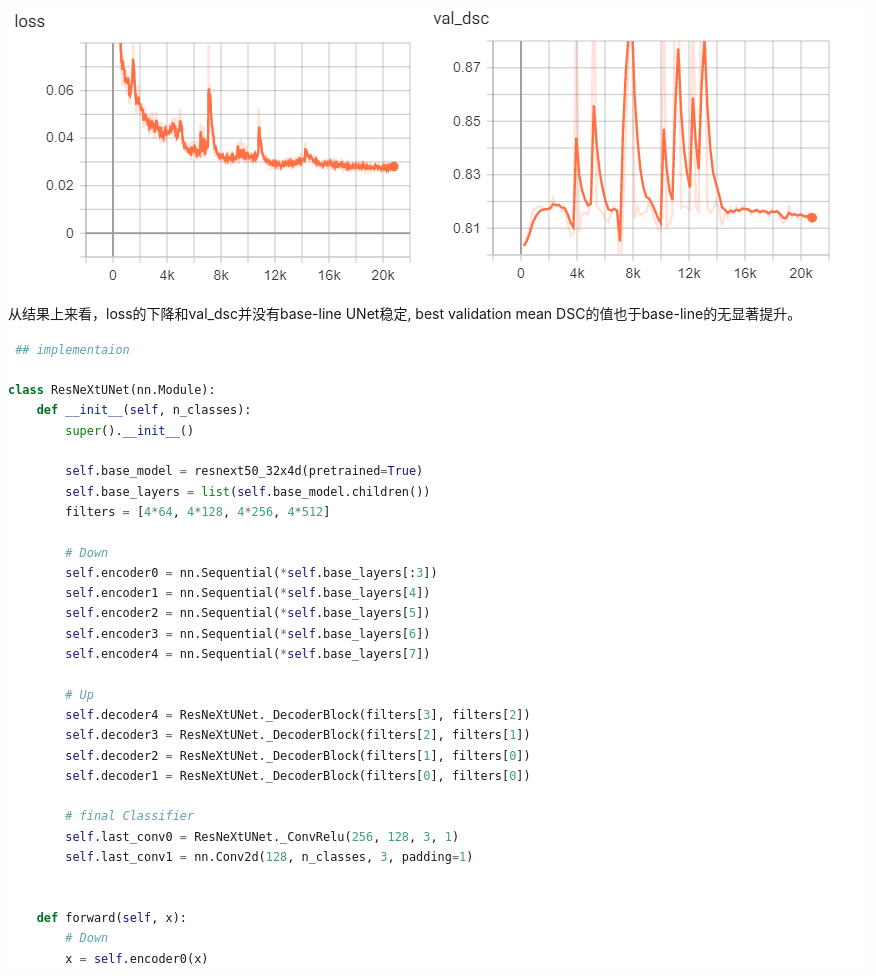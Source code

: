 <img src="实验四报告.assets/image-20220408090435356-164937987763923.png" alt="image-20220408090435356"  /><img src="实验四报告.assets/image-20220408090351367-164937983315321.png" alt="```"  />

从结果上来看，loss的下降和val_dsc并没有base-line UNet稳定, best validation mean DSC的值也于base-line的无显著提升。

```python
 ## implementaion
    
class ResNeXtUNet(nn.Module):
    def __init__(self, n_classes):
        super().__init__()
        
        self.base_model = resnext50_32x4d(pretrained=True)
        self.base_layers = list(self.base_model.children())
        filters = [4*64, 4*128, 4*256, 4*512]
        
        # Down
        self.encoder0 = nn.Sequential(*self.base_layers[:3])
        self.encoder1 = nn.Sequential(*self.base_layers[4])
        self.encoder2 = nn.Sequential(*self.base_layers[5])
        self.encoder3 = nn.Sequential(*self.base_layers[6])
        self.encoder4 = nn.Sequential(*self.base_layers[7])

        # Up
        self.decoder4 = ResNeXtUNet._DecoderBlock(filters[3], filters[2])
        self.decoder3 = ResNeXtUNet._DecoderBlock(filters[2], filters[1])
        self.decoder2 = ResNeXtUNet._DecoderBlock(filters[1], filters[0])
        self.decoder1 = ResNeXtUNet._DecoderBlock(filters[0], filters[0])

        # final Classifier
        self.last_conv0 = ResNeXtUNet._ConvRelu(256, 128, 3, 1)
        self.last_conv1 = nn.Conv2d(128, n_classes, 3, padding=1)
                       
        
    def forward(self, x):
        # Down
        x = self.encoder0(x)
```

[^参考1]: https://www.kaggle.com/code/bonhart/brain-mri-data-visualization-unet-fpn
[^参考2]: https://www.kaggle.com/code/bonhart/brain-mri-data-visualization-unet-fpn